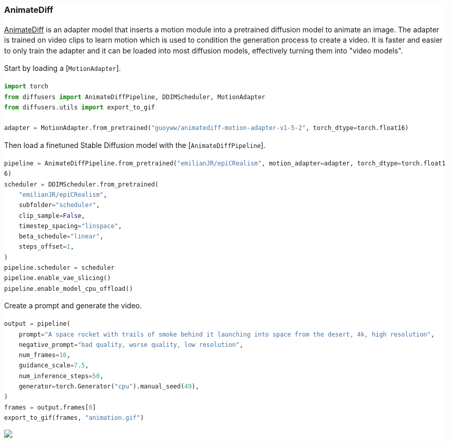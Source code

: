 ### AnimateDiff

[AnimateDiff](../api/pipelines/animatediff) is an adapter model that inserts a motion module into a pretrained diffusion model to animate an image. The adapter is trained on video clips to learn motion which is used to condition the generation process to create a video. It is faster and easier to only train the adapter and it can be loaded into most diffusion models, effectively turning them into "video models".

Start by loading a [`MotionAdapter`].

```py
import torch
from diffusers import AnimateDiffPipeline, DDIMScheduler, MotionAdapter
from diffusers.utils import export_to_gif

adapter = MotionAdapter.from_pretrained("guoyww/animatediff-motion-adapter-v1-5-2", torch_dtype=torch.float16)
```

Then load a finetuned Stable Diffusion model with the [`AnimateDiffPipeline`].

```py
pipeline = AnimateDiffPipeline.from_pretrained("emilianJR/epiCRealism", motion_adapter=adapter, torch_dtype=torch.float16)
scheduler = DDIMScheduler.from_pretrained(
    "emilianJR/epiCRealism",
    subfolder="scheduler",
    clip_sample=False,
    timestep_spacing="linspace",
    beta_schedule="linear",
    steps_offset=1,
)
pipeline.scheduler = scheduler
pipeline.enable_vae_slicing()
pipeline.enable_model_cpu_offload()
```

Create a prompt and generate the video.

```py
output = pipeline(
    prompt="A space rocket with trails of smoke behind it launching into space from the desert, 4k, high resolution",
    negative_prompt="bad quality, worse quality, low resolution",
    num_frames=16,
    guidance_scale=7.5,
    num_inference_steps=50,
    generator=torch.Generator("cpu").manual_seed(49),
)
frames = output.frames[0]
export_to_gif(frames, "animation.gif")
```

<div class="flex justify-center">
    <img src="https://huggingface.co/datasets/huggingface/documentation-images/resolve/main/diffusers/animatediff.gif"/>
</div>
